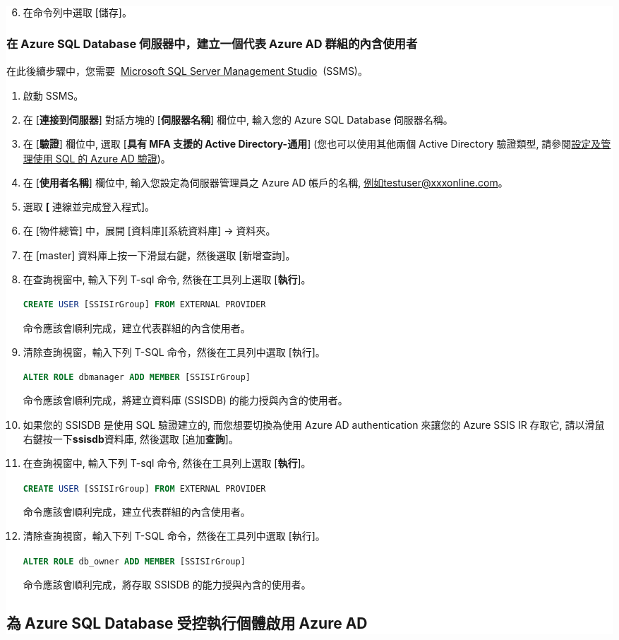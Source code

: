 6.  在命令列中選取 [儲存]。

### <a name="create-a-contained-user-in-azure-sql-database-server-representing-the-azure-ad-group"></a>在 Azure SQL Database 伺服器中，建立一個代表 Azure AD 群組的內含使用者

在此後續步驟中，您需要  [Microsoft SQL Server Management Studio](https://docs.microsoft.com/sql/ssms/download-sql-server-management-studio-ssms)  (SSMS)。

1. 啟動 SSMS。

2. 在 [**連接到伺服器**] 對話方塊的 [**伺服器名稱**] 欄位中, 輸入您的 Azure SQL Database 伺服器名稱。

3. 在 [**驗證**] 欄位中, 選取 [**具有 MFA 支援的 Active Directory-通用**] (您也可以使用其他兩個 Active Directory 驗證類型, 請參閱[設定及管理使用 SQL 的 Azure AD 驗證](https://docs.microsoft.com/azure/sql-database/sql-database-aad-authentication-configure))。

4. 在 [**使用者名稱**] 欄位中, 輸入您設定為伺服器管理員之 Azure AD 帳戶的名稱, 例如testuser@xxxonline.com。

5. 選取 **[** 連線並完成登入程式]。

6. 在 [物件總管] 中，展開 [資料庫][系統資料庫] ->  資料夾。

7. 在 [master] 資料庫上按一下滑鼠右鍵，然後選取 [新增查詢]。

8. 在查詢視窗中, 輸入下列 T-sql 命令, 然後在工具列上選取 [**執行**]。

   ```sql
   CREATE USER [SSISIrGroup] FROM EXTERNAL PROVIDER
   ```

   命令應該會順利完成，建立代表群組的內含使用者。

9. 清除查詢視窗，輸入下列 T-SQL 命令，然後在工具列中選取 [執行]。

   ```sql
   ALTER ROLE dbmanager ADD MEMBER [SSISIrGroup]
   ```

   命令應該會順利完成，將建立資料庫 (SSISDB) 的能力授與內含的使用者。

10. 如果您的 SSISDB 是使用 SQL 驗證建立的, 而您想要切換為使用 Azure AD authentication 來讓您的 Azure SSIS IR 存取它, 請以滑鼠右鍵按一下**ssisdb**資料庫, 然後選取 [追加**查詢**]。

11. 在查詢視窗中, 輸入下列 T-sql 命令, 然後在工具列上選取 [**執行**]。

    ```sql
    CREATE USER [SSISIrGroup] FROM EXTERNAL PROVIDER
    ```

    命令應該會順利完成，建立代表群組的內含使用者。

12. 清除查詢視窗，輸入下列 T-SQL 命令，然後在工具列中選取 [執行]。

    ```sql
    ALTER ROLE db_owner ADD MEMBER [SSISIrGroup]
    ```

    命令應該會順利完成，將存取 SSISDB 的能力授與內含的使用者。

## <a name="enable-azure-ad-on-azure-sql-database-managed-instance"></a>為 Azure SQL Database 受控執行個體啟用 Azure AD
